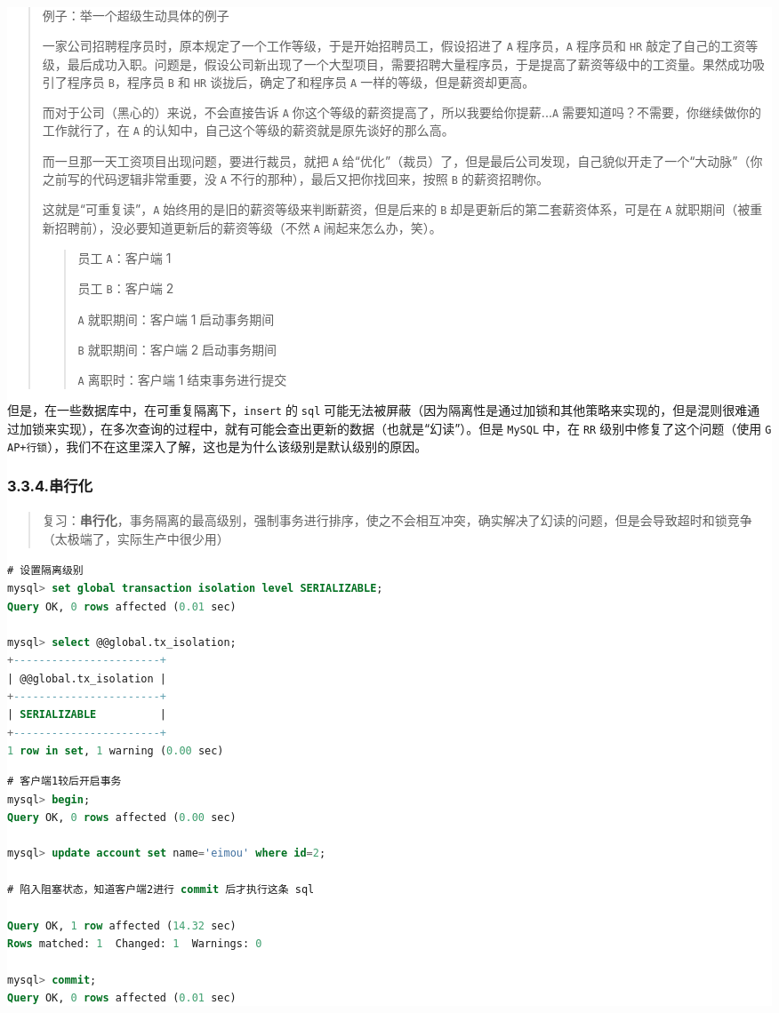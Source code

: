 ```sql
```

>   例子：举一个超级生动具体的例子
>
>   一家公司招聘程序员时，原本规定了一个工作等级，于是开始招聘员工，假设招进了 `A` 程序员，`A` 程序员和 `HR` 敲定了自己的工资等级，最后成功入职。问题是，假设公司新出现了一个大型项目，需要招聘大量程序员，于是提高了薪资等级中的工资量。果然成功吸引了程序员 `B`，程序员 `B` 和 `HR` 谈拢后，确定了和程序员 `A` 一样的等级，但是薪资却更高。
>
>   而对于公司（黑心的）来说，不会直接告诉 `A` 你这个等级的薪资提高了，所以我要给你提薪...`A` 需要知道吗？不需要，你继续做你的工作就行了，在 `A` 的认知中，自己这个等级的薪资就是原先谈好的那么高。
>
>   而一旦那一天工资项目出现问题，要进行裁员，就把 `A` 给“优化”（裁员）了，但是最后公司发现，自己貌似开走了一个“大动脉”（你之前写的代码逻辑非常重要，没 `A` 不行的那种），最后又把你找回来，按照 `B` 的薪资招聘你。
>
>   这就是“可重复读”，`A` 始终用的是旧的薪资等级来判断薪资，但是后来的 `B` 却是更新后的第二套薪资体系，可是在 `A` 就职期间（被重新招聘前），没必要知道更新后的薪资等级（不然 `A` 闹起来怎么办，笑）。
>
>   >   员工 `A`：客户端 1
>   >
>   >   员工 `B`：客户端 2
>   >
>   >   `A` 就职期间：客户端 1 启动事务期间
>   >
>   >   `B` 就职期间：客户端 2 启动事务期间
>   >
>   >   `A` 离职时：客户端 1 结束事务进行提交

但是，在一些数据库中，在可重复隔离下，`insert` 的 `sql` 可能无法被屏蔽（因为隔离性是通过加锁和其他策略来实现的，但是混则很难通过加锁来实现），在多次查询的过程中，就有可能会查出更新的数据（也就是“幻读”）。但是 `MySQL` 中，在 `RR` 级别中修复了这个问题（使用 `GAP+行锁`），我们不在这里深入了解，这也是为什么该级别是默认级别的原因。

### 3.3.4.串行化

>   复习：**串行化**，事务隔离的最高级别，强制事务进行排序，使之不会相互冲突，确实解决了幻读的问题，但是会导致超时和锁竞争（太极端了，实际生产中很少用）

```sql
# 设置隔离级别
mysql> set global transaction isolation level SERIALIZABLE;
Query OK, 0 rows affected (0.01 sec)

mysql> select @@global.tx_isolation;
+-----------------------+
| @@global.tx_isolation |
+-----------------------+
| SERIALIZABLE          |
+-----------------------+
1 row in set, 1 warning (0.00 sec)
```

```sql
# 客户端1较后开启事务
mysql> begin;
Query OK, 0 rows affected (0.00 sec)

mysql> update account set name='eimou' where id=2;

# 陷入阻塞状态，知道客户端2进行 commit 后才执行这条 sql

Query OK, 1 row affected (14.32 sec)
Rows matched: 1  Changed: 1  Warnings: 0

mysql> commit;
Query OK, 0 rows affected (0.01 sec)
```
